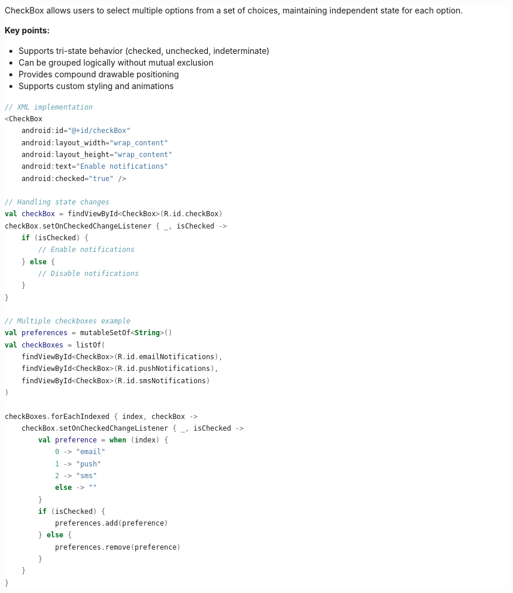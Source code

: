CheckBox allows users to select multiple options from a set of choices, maintaining independent state for each option.

**Key points:**

- Supports tri-state behavior (checked, unchecked, indeterminate)
- Can be grouped logically without mutual exclusion
- Provides compound drawable positioning
- Supports custom styling and animations

```kotlin
// XML implementation
<CheckBox
    android:id="@+id/checkBox"
    android:layout_width="wrap_content"
    android:layout_height="wrap_content"
    android:text="Enable notifications"
    android:checked="true" />

// Handling state changes
val checkBox = findViewById<CheckBox>(R.id.checkBox)
checkBox.setOnCheckedChangeListener { _, isChecked ->
    if (isChecked) {
        // Enable notifications
    } else {
        // Disable notifications
    }
}

// Multiple checkboxes example
val preferences = mutableSetOf<String>()
val checkBoxes = listOf(
    findViewById<CheckBox>(R.id.emailNotifications),
    findViewById<CheckBox>(R.id.pushNotifications),
    findViewById<CheckBox>(R.id.smsNotifications)
)

checkBoxes.forEachIndexed { index, checkBox ->
    checkBox.setOnCheckedChangeListener { _, isChecked ->
        val preference = when (index) {
            0 -> "email"
            1 -> "push"
            2 -> "sms"
            else -> ""
        }
        if (isChecked) {
            preferences.add(preference)
        } else {
            preferences.remove(preference)
        }
    }
}
```
